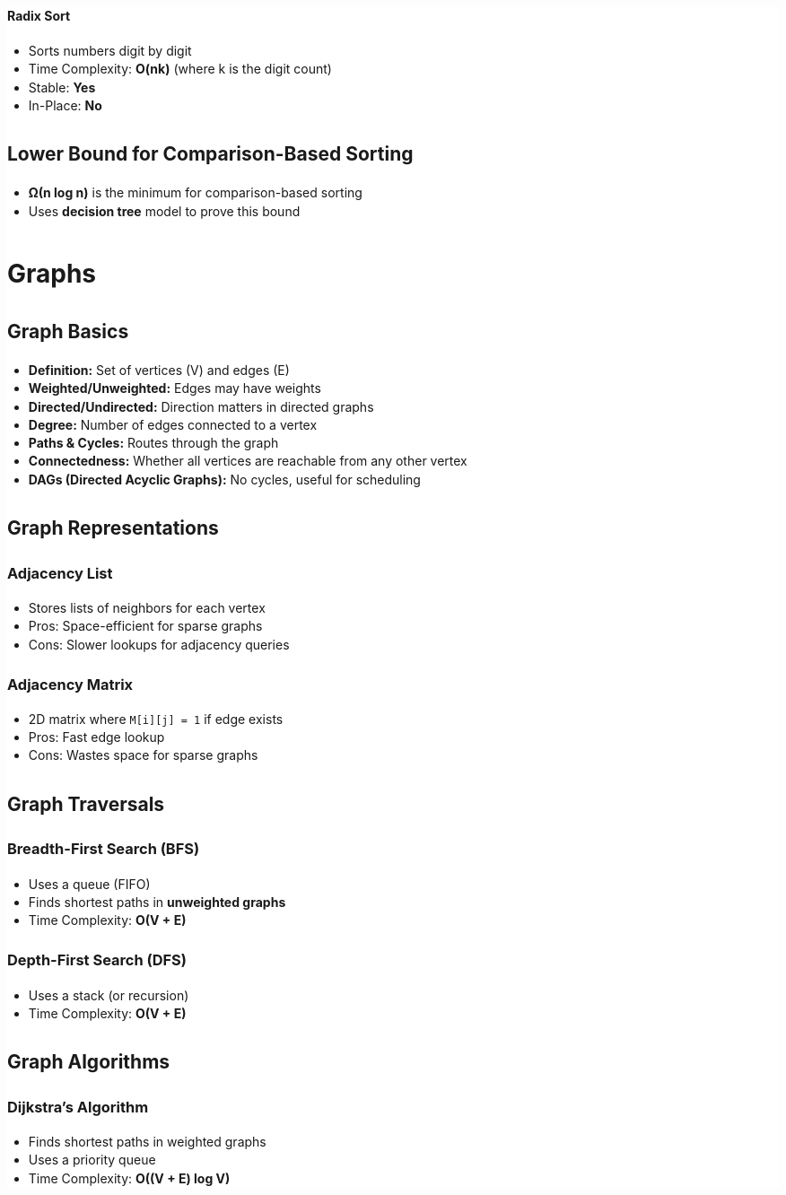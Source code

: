 #### **Radix Sort**
- Sorts numbers digit by digit
- Time Complexity: **O(nk)** (where k is the digit count)
- Stable: **Yes**
- In-Place: **No**

## **Lower Bound for Comparison-Based Sorting**
- **Ω(n log n)** is the minimum for comparison-based sorting
- Uses **decision tree** model to prove this bound

# **Graphs**
## **Graph Basics**
- **Definition:** Set of vertices (V) and edges (E)
- **Weighted/Unweighted:** Edges may have weights
- **Directed/Undirected:** Direction matters in directed graphs
- **Degree:** Number of edges connected to a vertex
- **Paths & Cycles:** Routes through the graph
- **Connectedness:** Whether all vertices are reachable from any other vertex
- **DAGs (Directed Acyclic Graphs):** No cycles, useful for scheduling

## **Graph Representations**
### **Adjacency List**
- Stores lists of neighbors for each vertex
- Pros: Space-efficient for sparse graphs
- Cons: Slower lookups for adjacency queries

### **Adjacency Matrix**
- 2D matrix where `M[i][j] = 1` if edge exists
- Pros: Fast edge lookup
- Cons: Wastes space for sparse graphs

## **Graph Traversals**
### **Breadth-First Search (BFS)**
- Uses a queue (FIFO)
- Finds shortest paths in **unweighted graphs**
- Time Complexity: **O(V + E)**

### **Depth-First Search (DFS)**
- Uses a stack (or recursion)
- Time Complexity: **O(V + E)**

## **Graph Algorithms**
### **Dijkstra’s Algorithm**
- Finds shortest paths in weighted graphs
- Uses a priority queue
- Time Complexity: **O((V + E) log V)**
